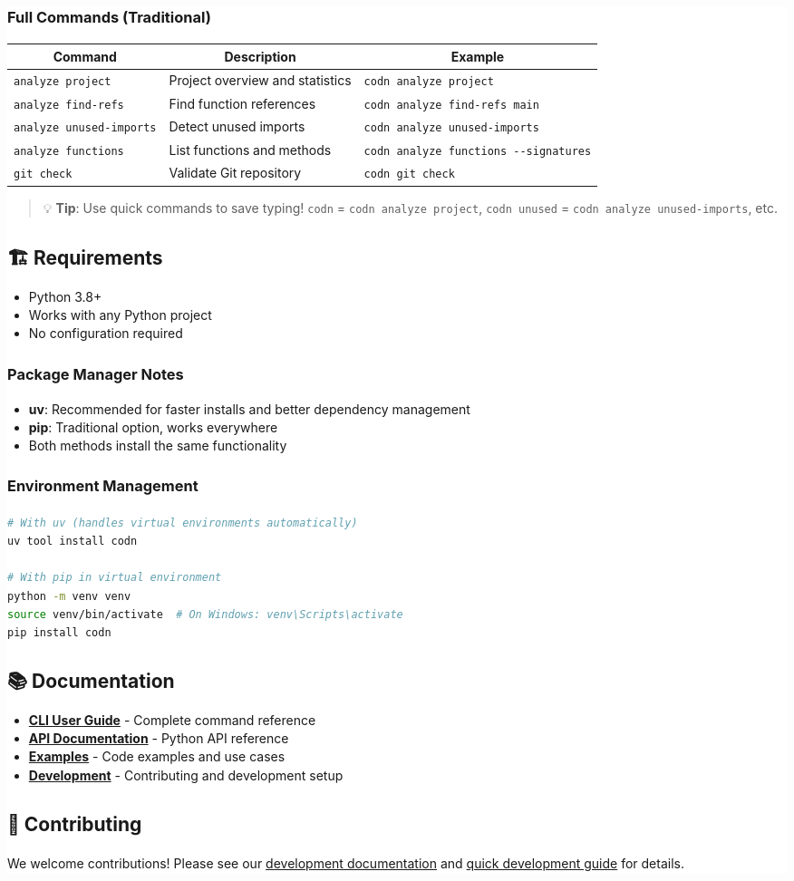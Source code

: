 ### Full Commands (Traditional)
| Command | Description | Example |
|---------|-------------|---------|
| `analyze project` | Project overview and statistics | `codn analyze project` |
| `analyze find-refs` | Find function references | `codn analyze find-refs main` |
| `analyze unused-imports` | Detect unused imports | `codn analyze unused-imports` |
| `analyze functions` | List functions and methods | `codn analyze functions --signatures` |
| `git check` | Validate Git repository | `codn git check` |

> 💡 **Tip**: Use quick commands to save typing! `codn` = `codn analyze project`, `codn unused` = `codn analyze unused-imports`, etc.

## 🏗️ Requirements

- Python 3.8+
- Works with any Python project
- No configuration required

### Package Manager Notes

- **uv**: Recommended for faster installs and better dependency management
- **pip**: Traditional option, works everywhere
- Both methods install the same functionality

### Environment Management

```bash
# With uv (handles virtual environments automatically)
uv tool install codn

# With pip in virtual environment
python -m venv venv
source venv/bin/activate  # On Windows: venv\Scripts\activate
pip install codn
```

## 📚 Documentation

- **[CLI User Guide](docs/cli-guide.md)** - Complete command reference
- **[API Documentation](docs/api/)** - Python API reference
- **[Examples](docs/examples/)** - Code examples and use cases
- **[Development](docs/development/)** - Contributing and development setup

## 🤝 Contributing

We welcome contributions! Please see our [development documentation](docs/development/) and [quick development guide](docs/development/QUICK-GUIDE.md) for details.
